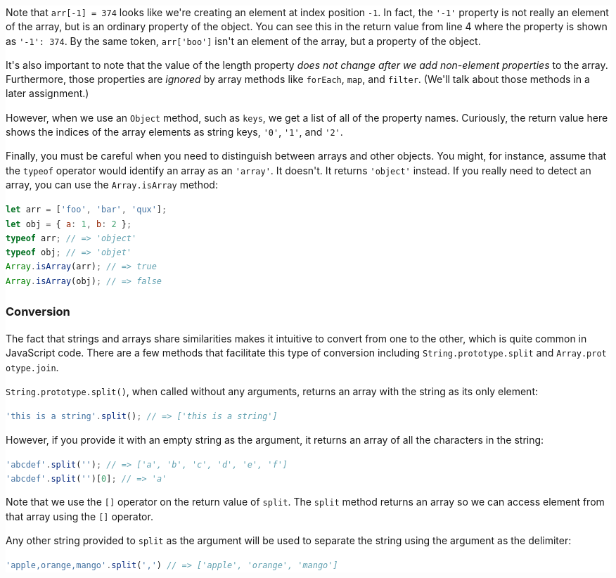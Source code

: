 Note that `arr[-1] = 374` looks like we're creating an element at index position `-1`. In fact, the `'-1'` property is not really an element of the array, but is an ordinary property of the object. You can see this in the return value from line 4 where the property is shown as `'-1': 374`. By the same token, `arr['boo']` isn't an element of the array, but a property of the object.

It's also important to note that the value of the length property *does not change after we add non-element properties* to the array. Furthermore, those properties are *ignored* by array methods like `forEach`, `map`, and `filter`. (We'll talk about those methods in a later assignment.)

However, when we use an `Object` method, such as `keys`, we get a list of all of the property names. Curiously, the return value here shows the indices of the array elements as string keys, `'0'`, `'1'`, and `'2'`.

Finally, you must be careful when you need to distinguish between arrays and other objects. You might, for instance, assume that the `typeof` operator would identify an array as an `'array'`. It doesn't. It returns `'object'` instead. If you really need to detect an array, you can use the `Array.isArray` method:

```js
let arr = ['foo', 'bar', 'qux'];
let obj = { a: 1, b: 2 };
typeof arr; // => 'object'
typeof obj; // => 'objet'
Array.isArray(arr); // => true
Array.isArray(obj); // => false
```

### Conversion

The fact that strings and arrays share similarities makes it intuitive to convert from one to the other, which is quite common in JavaScript code. There are a few methods that facilitate this type of conversion including `String.prototype.split` and `Array.prototype.join`.

`String.prototype.split()`, when called without any arguments, returns an array with the string as its only element:

```js
'this is a string'.split(); // => ['this is a string']
```

However, if you provide it with an empty string as the argument, it returns an array of all the characters in the string:

```js
'abcdef'.split(''); // => ['a', 'b', 'c', 'd', 'e', 'f']
'abcdef'.split('')[0]; // => 'a'
```

Note that we use the `[]` operator on the return value of `split`. The `split` method returns an array so we can access element from that array using the `[]` operator.

Any other string provided to `split` as the argument will be used to separate the string using the argument as the delimiter:

```js
'apple,orange,mango'.split(',') // => ['apple', 'orange', 'mango']
```

